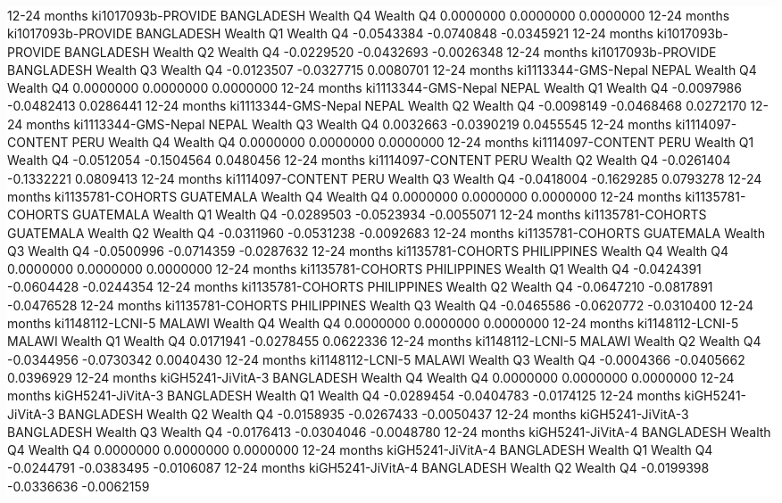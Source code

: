 12-24 months   ki1017093b-PROVIDE         BANGLADESH                     Wealth Q4            Wealth Q4          0.0000000    0.0000000    0.0000000
12-24 months   ki1017093b-PROVIDE         BANGLADESH                     Wealth Q1            Wealth Q4         -0.0543384   -0.0740848   -0.0345921
12-24 months   ki1017093b-PROVIDE         BANGLADESH                     Wealth Q2            Wealth Q4         -0.0229520   -0.0432693   -0.0026348
12-24 months   ki1017093b-PROVIDE         BANGLADESH                     Wealth Q3            Wealth Q4         -0.0123507   -0.0327715    0.0080701
12-24 months   ki1113344-GMS-Nepal        NEPAL                          Wealth Q4            Wealth Q4          0.0000000    0.0000000    0.0000000
12-24 months   ki1113344-GMS-Nepal        NEPAL                          Wealth Q1            Wealth Q4         -0.0097986   -0.0482413    0.0286441
12-24 months   ki1113344-GMS-Nepal        NEPAL                          Wealth Q2            Wealth Q4         -0.0098149   -0.0468468    0.0272170
12-24 months   ki1113344-GMS-Nepal        NEPAL                          Wealth Q3            Wealth Q4          0.0032663   -0.0390219    0.0455545
12-24 months   ki1114097-CONTENT          PERU                           Wealth Q4            Wealth Q4          0.0000000    0.0000000    0.0000000
12-24 months   ki1114097-CONTENT          PERU                           Wealth Q1            Wealth Q4         -0.0512054   -0.1504564    0.0480456
12-24 months   ki1114097-CONTENT          PERU                           Wealth Q2            Wealth Q4         -0.0261404   -0.1332221    0.0809413
12-24 months   ki1114097-CONTENT          PERU                           Wealth Q3            Wealth Q4         -0.0418004   -0.1629285    0.0793278
12-24 months   ki1135781-COHORTS          GUATEMALA                      Wealth Q4            Wealth Q4          0.0000000    0.0000000    0.0000000
12-24 months   ki1135781-COHORTS          GUATEMALA                      Wealth Q1            Wealth Q4         -0.0289503   -0.0523934   -0.0055071
12-24 months   ki1135781-COHORTS          GUATEMALA                      Wealth Q2            Wealth Q4         -0.0311960   -0.0531238   -0.0092683
12-24 months   ki1135781-COHORTS          GUATEMALA                      Wealth Q3            Wealth Q4         -0.0500996   -0.0714359   -0.0287632
12-24 months   ki1135781-COHORTS          PHILIPPINES                    Wealth Q4            Wealth Q4          0.0000000    0.0000000    0.0000000
12-24 months   ki1135781-COHORTS          PHILIPPINES                    Wealth Q1            Wealth Q4         -0.0424391   -0.0604428   -0.0244354
12-24 months   ki1135781-COHORTS          PHILIPPINES                    Wealth Q2            Wealth Q4         -0.0647210   -0.0817891   -0.0476528
12-24 months   ki1135781-COHORTS          PHILIPPINES                    Wealth Q3            Wealth Q4         -0.0465586   -0.0620772   -0.0310400
12-24 months   ki1148112-LCNI-5           MALAWI                         Wealth Q4            Wealth Q4          0.0000000    0.0000000    0.0000000
12-24 months   ki1148112-LCNI-5           MALAWI                         Wealth Q1            Wealth Q4          0.0171941   -0.0278455    0.0622336
12-24 months   ki1148112-LCNI-5           MALAWI                         Wealth Q2            Wealth Q4         -0.0344956   -0.0730342    0.0040430
12-24 months   ki1148112-LCNI-5           MALAWI                         Wealth Q3            Wealth Q4         -0.0004366   -0.0405662    0.0396929
12-24 months   kiGH5241-JiVitA-3          BANGLADESH                     Wealth Q4            Wealth Q4          0.0000000    0.0000000    0.0000000
12-24 months   kiGH5241-JiVitA-3          BANGLADESH                     Wealth Q1            Wealth Q4         -0.0289454   -0.0404783   -0.0174125
12-24 months   kiGH5241-JiVitA-3          BANGLADESH                     Wealth Q2            Wealth Q4         -0.0158935   -0.0267433   -0.0050437
12-24 months   kiGH5241-JiVitA-3          BANGLADESH                     Wealth Q3            Wealth Q4         -0.0176413   -0.0304046   -0.0048780
12-24 months   kiGH5241-JiVitA-4          BANGLADESH                     Wealth Q4            Wealth Q4          0.0000000    0.0000000    0.0000000
12-24 months   kiGH5241-JiVitA-4          BANGLADESH                     Wealth Q1            Wealth Q4         -0.0244791   -0.0383495   -0.0106087
12-24 months   kiGH5241-JiVitA-4          BANGLADESH                     Wealth Q2            Wealth Q4         -0.0199398   -0.0336636   -0.0062159
